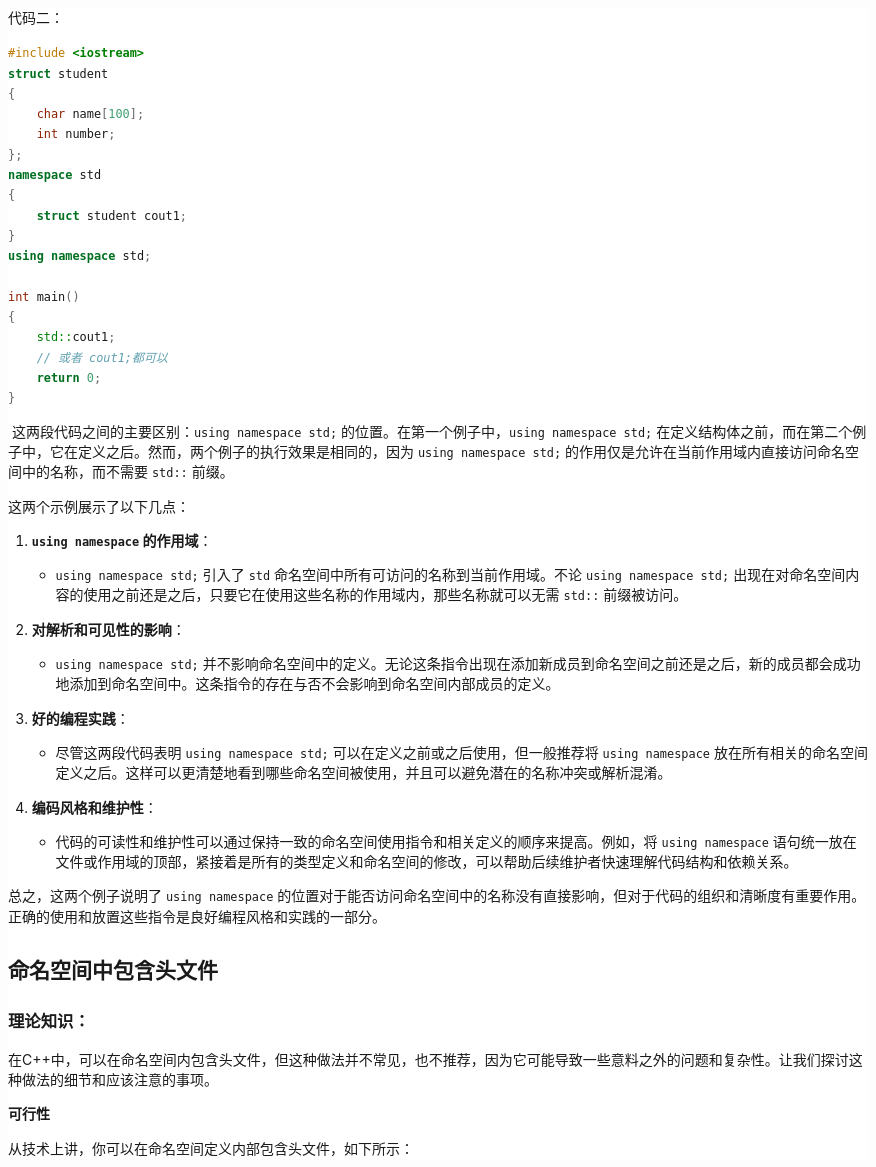 代码二：

```cpp
#include <iostream>
struct student
{
    char name[100];
    int number;
};
namespace std
{
    struct student cout1;
}
using namespace std;

int main()
{
    std::cout1;
    // 或者 cout1;都可以
    return 0;
}
```

​	这两段代码之间的主要区别：`using namespace std;` 的位置。在第一个例子中，`using namespace std;` 在定义结构体之前，而在第二个例子中，它在定义之后。然而，两个例子的执行效果是相同的，因为 `using namespace std;` 的作用仅是允许在当前作用域内直接访问命名空间中的名称，而不需要 `std::` 前缀。

这两个示例展示了以下几点：

1. **`using namespace` 的作用域**：
   - `using namespace std;` 引入了 `std` 命名空间中所有可访问的名称到当前作用域。不论 `using namespace std;` 出现在对命名空间内容的使用之前还是之后，只要它在使用这些名称的作用域内，那些名称就可以无需 `std::` 前缀被访问。

2. **对解析和可见性的影响**：
   - `using namespace std;` 并不影响命名空间中的定义。无论这条指令出现在添加新成员到命名空间之前还是之后，新的成员都会成功地添加到命名空间中。这条指令的存在与否不会影响到命名空间内部成员的定义。

3. **好的编程实践**：
   - 尽管这两段代码表明 `using namespace std;` 可以在定义之前或之后使用，但一般推荐将 `using namespace` 放在所有相关的命名空间定义之后。这样可以更清楚地看到哪些命名空间被使用，并且可以避免潜在的名称冲突或解析混淆。

4. **编码风格和维护性**：
   - 代码的可读性和维护性可以通过保持一致的命名空间使用指令和相关定义的顺序来提高。例如，将 `using namespace` 语句统一放在文件或作用域的顶部，紧接着是所有的类型定义和命名空间的修改，可以帮助后续维护者快速理解代码结构和依赖关系。

总之，这两个例子说明了 `using namespace` 的位置对于能否访问命名空间中的名称没有直接影响，但对于代码的组织和清晰度有重要作用。正确的使用和放置这些指令是良好编程风格和实践的一部分。

## 命名空间中包含头文件

### 理论知识：

在C++中，可以在命名空间内包含头文件，但这种做法并不常见，也不推荐，因为它可能导致一些意料之外的问题和复杂性。让我们探讨这种做法的细节和应该注意的事项。

**可行性**

从技术上讲，你可以在命名空间定义内部包含头文件，如下所示：
